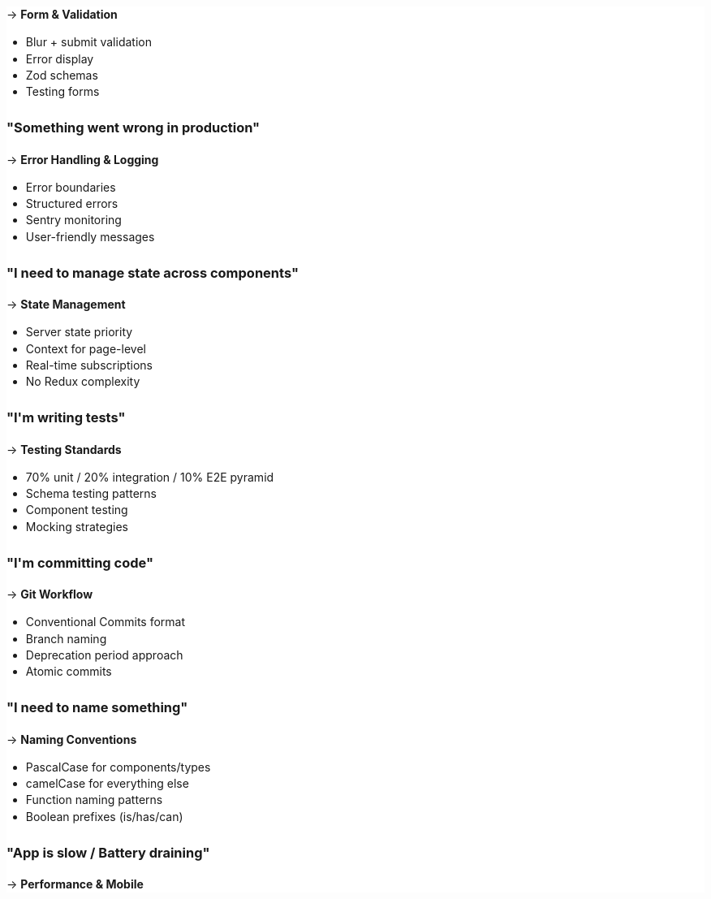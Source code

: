 → **Form & Validation**

- Blur + submit validation
- Error display
- Zod schemas
- Testing forms

### "Something went wrong in production"

→ **Error Handling & Logging**

- Error boundaries
- Structured errors
- Sentry monitoring
- User-friendly messages

### "I need to manage state across components"

→ **State Management**

- Server state priority
- Context for page-level
- Real-time subscriptions
- No Redux complexity

### "I'm writing tests"

→ **Testing Standards**

- 70% unit / 20% integration / 10% E2E pyramid
- Schema testing patterns
- Component testing
- Mocking strategies

### "I'm committing code"

→ **Git Workflow**

- Conventional Commits format
- Branch naming
- Deprecation period approach
- Atomic commits

### "I need to name something"

→ **Naming Conventions**

- PascalCase for components/types
- camelCase for everything else
- Function naming patterns
- Boolean prefixes (is/has/can)

### "App is slow / Battery draining"

→ **Performance & Mobile**
